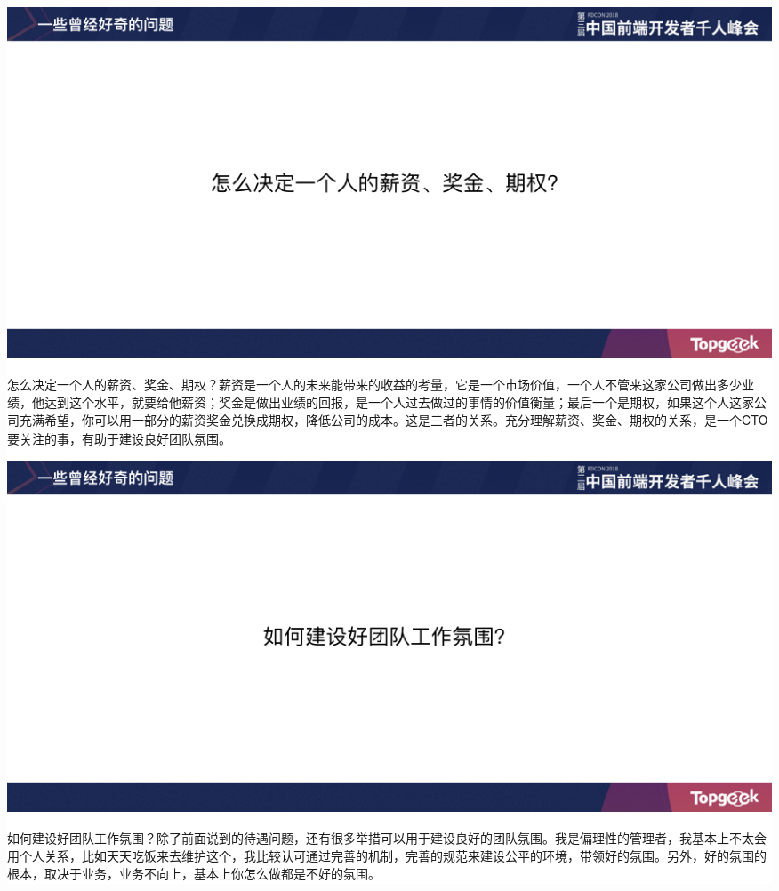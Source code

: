 ![](./assets/fdcon2018.028.jpeg)

怎么决定一个人的薪资、奖金、期权？薪资是一个人的未来能带来的收益的考量，它是一个市场价值，一个人不管来这家公司做出多少业绩，他达到这个水平，就要给他薪资；奖金是做出业绩的回报，是一个人过去做过的事情的价值衡量；最后一个是期权，如果这个人这家公司充满希望，你可以用一部分的薪资奖金兑换成期权，降低公司的成本。这是三者的关系。充分理解薪资、奖金、期权的关系，是一个CTO要关注的事，有助于建设良好团队氛围。

![](./assets/fdcon2018.029.jpeg)

如何建设好团队工作氛围？除了前面说到的待遇问题，还有很多举措可以用于建设良好的团队氛围。我是偏理性的管理者，我基本上不太会用个人关系，比如天天吃饭来去维护这个，我比较认可通过完善的机制，完善的规范来建设公平的环境，带领好的氛围。另外，好的氛围的根本，取决于业务，业务不向上，基本上你怎么做都是不好的氛围。

